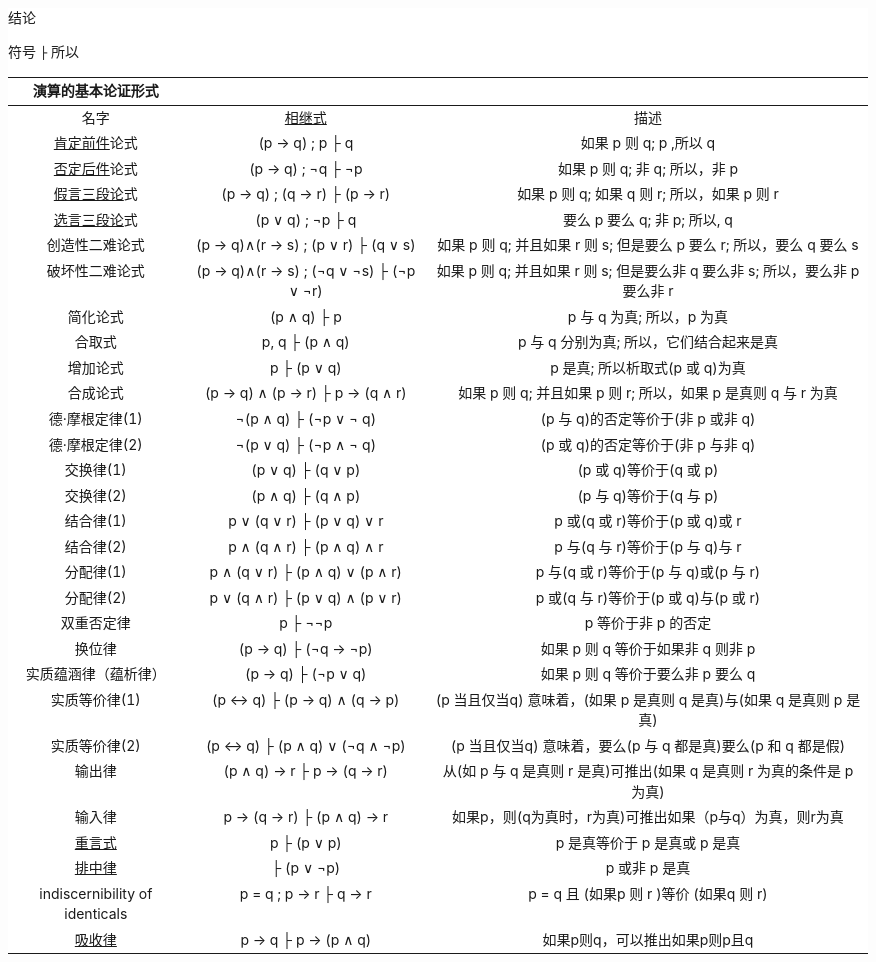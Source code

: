 结论

符号 `├` 所以

|                      演算的基本论证形式                      |                                                |                                                              |
| :----------------------------------------------------------: | :--------------------------------------------: | :----------------------------------------------------------: |
|                             名字                             | [相继式](https://zh.wikipedia.org/wiki/相继式) |                             描述                             |
|    [肯定前件](https://zh.wikipedia.org/wiki/肯定前件)论式    |                (p → q) ; p ├ q                 |                    如果 p 则 q; p ,所以 q                    |
|    [否定后件](https://zh.wikipedia.org/wiki/否定後件)论式    |               (p → q) ; ¬q ├ ¬p                |                如果 p 则 q; 非 q; 所以，非 p                 |
|   [假言三段论](https://zh.wikipedia.org/wiki/假言三段论)式   |          (p → q) ; (q → r) ├ (p → r)           |         如果 p 则 q; 如果 q 则 r; 所以，如果 p 则 r          |
|   [选言三段论](https://zh.wikipedia.org/wiki/选言三段论)式   |                (p ∨ q) ; ¬p ├ q                |                 要么 p 要么 q; 非 p; 所以, q                 |
|                        创造性二难论式                        |      (p → q)∧(r → s) ; (p ∨ r) ├ (q ∨ s)       | 如果 p 则 q; 并且如果 r 则 s; 但是要么 p 要么 r; 所以，要么 q 要么 s |
|                        破坏性二难论式                        |    (p → q)∧(r → s) ; (¬q ∨ ¬s) ├ (¬p ∨ ¬r)     | 如果 p 则 q; 并且如果 r 则 s; 但是要么非 q 要么非 s; 所以，要么非 p 要么非 r |
|                           简化论式                           |                  (p ∧ q) ├ p                   |                  p 与 q 为真; 所以，p 为真                   |
|                            合取式                            |                 p, q ├ (p ∧ q)                 |           p 与 q 分别为真; 所以，它们结合起来是真            |
|                           增加论式                           |                  p ├ (p ∨ q)                   |                p 是真; 所以析取式(p 或 q)为真                |
|                           合成论式                           |        (p → q) ∧ (p → r) ├ p → (q ∧ r)         | 如果 p 则 q; 并且如果 p 则 r; 所以，如果 p 是真则 q 与 r 为真 |
|                        德·摩根定律(1)                        |             ¬(p ∧ q) ├ (¬p ∨ ¬ q)              |              (p 与 q)的否定等价于(非 p 或非 q)               |
|                        德·摩根定律(2)                        |             ¬(p ∨ q) ├ (¬p ∧ ¬ q)              |              (p 或 q)的否定等价于(非 p 与非 q)               |
|                          交换律(1)                           |               (p ∨ q) ├ (q ∨ p)                |                    (p 或 q)等价于(q 或 p)                    |
|                          交换律(2)                           |               (p ∧ q) ├ (q ∧ p)                |                    (p 与 q)等价于(q 与 p)                    |
|                          结合律(1)                           |           p ∨ (q ∨ r) ├ (p ∨ q) ∨ r            |                p 或(q 或 r)等价于(p 或 q)或 r                |
|                          结合律(2)                           |           p ∧ (q ∧ r) ├ (p ∧ q) ∧ r            |                p 与(q 与 r)等价于(p 与 q)与 r                |
|                          分配律(1)                           |        p ∧ (q ∨ r) ├ (p ∧ q) ∨ (p ∧ r)         |             p 与(q 或 r)等价于(p 与 q)或(p 与 r)             |
|                          分配律(2)                           |        p ∨ (q ∧ r) ├ (p ∨ q) ∧ (p ∨ r)         |             p 或(q 与 r)等价于(p 或 q)与(p 或 r)             |
|                          双重否定律                          |                    p ├ ¬¬p                     |                     p 等价于非 p 的否定                      |
|                            换位律                            |              (p → q) ├ (¬q → ¬p)               |              如果 p 则 q 等价于如果非 q 则非 p               |
|                     实质蕴涵律（蕴析律）                     |               (p → q) ├ (¬p ∨ q)               |              如果 p 则 q 等价于要么非 p 要么 q               |
|                        实质等价律(1)                         |          (p ↔ q) ├ (p → q) ∧ (q → p)           | (p 当且仅当q) 意味着，(如果 p 是真则 q 是真)与(如果 q 是真则 p 是真) |
|                        实质等价律(2)                         |         (p ↔ q) ├ (p ∧ q) ∨ (¬q ∧ ¬p)          | (p 当且仅当q) 意味着，要么(p 与 q 都是真)要么(p 和 q 都是假) |
|                            输出律                            |           (p ∧ q) → r ├ p → (q → r)            | 从(如 p 与 q 是真则 r 是真)可推出(如果 q 是真则 r 为真的条件是 p 为真) |
|                            输入律                            |           p → (q → r) ├ (p ∧ q) → r            |   如果p，则(q为真时，r为真)可推出如果（p与q）为真，则r为真   |
|        [重言式](https://zh.wikipedia.org/wiki/重言式)        |                  p ├ (p ∨ p)                   |                 p 是真等价于 p 是真或 p 是真                 |
|        [排中律](https://zh.wikipedia.org/wiki/排中律)        |                   ├ (p ∨ ¬p)                   |                        p 或非 p 是真                         |
|                indiscernibility of identicals                |             p = q ; p → r ├ q → r              |           p = q 且 (如果p 则 r )等价 (如果q 则 r)            |
| [吸收律](https://zh.wikipedia.org/w/index.php?title=吸收律_(逻辑学)&action=edit&redlink=1) |              p → q ├ p → (p ∧ q)               |                如果p则q，可以推出如果p则p且q                 |
